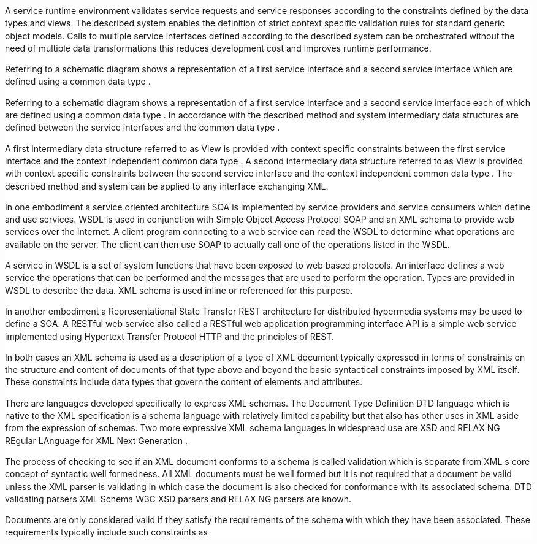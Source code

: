 A service runtime environment validates service requests and service responses according to the constraints defined by the data types and views. The described system enables the definition of strict context specific validation rules for standard generic object models. Calls to multiple service interfaces defined according to the described system can be orchestrated without the need of multiple data transformations this reduces development cost and improves runtime performance.

Referring to a schematic diagram shows a representation of a first service interface and a second service interface which are defined using a common data type .

Referring to a schematic diagram shows a representation of a first service interface and a second service interface each of which are defined using a common data type . In accordance with the described method and system intermediary data structures are defined between the service interfaces and the common data type .

A first intermediary data structure referred to as View is provided with context specific constraints between the first service interface and the context independent common data type . A second intermediary data structure referred to as View is provided with context specific constraints between the second service interface and the context independent common data type . The described method and system can be applied to any interface exchanging XML.

In one embodiment a service oriented architecture SOA is implemented by service providers and service consumers which define and use services. WSDL is used in conjunction with Simple Object Access Protocol SOAP and an XML schema to provide web services over the Internet. A client program connecting to a web service can read the WSDL to determine what operations are available on the server. The client can then use SOAP to actually call one of the operations listed in the WSDL.

A service in WSDL is a set of system functions that have been exposed to web based protocols. An interface defines a web service the operations that can be performed and the messages that are used to perform the operation. Types are provided in WSDL to describe the data. XML schema is used inline or referenced for this purpose.

In another embodiment a Representational State Transfer REST architecture for distributed hypermedia systems may be used to define a SOA. A RESTful web service also called a RESTful web application programming interface API is a simple web service implemented using Hypertext Transfer Protocol HTTP and the principles of REST.

In both cases an XML schema is used as a description of a type of XML document typically expressed in terms of constraints on the structure and content of documents of that type above and beyond the basic syntactical constraints imposed by XML itself. These constraints include data types that govern the content of elements and attributes.

There are languages developed specifically to express XML schemas. The Document Type Definition DTD language which is native to the XML specification is a schema language with relatively limited capability but that also has other uses in XML aside from the expression of schemas. Two more expressive XML schema languages in widespread use are XSD and RELAX NG REgular LAnguage for XML Next Generation .

The process of checking to see if an XML document conforms to a schema is called validation which is separate from XML s core concept of syntactic well formedness. All XML documents must be well formed but it is not required that a document be valid unless the XML parser is validating in which case the document is also checked for conformance with its associated schema. DTD validating parsers XML Schema W3C XSD parsers and RELAX NG parsers are known.

Documents are only considered valid if they satisfy the requirements of the schema with which they have been associated. These requirements typically include such constraints as 
